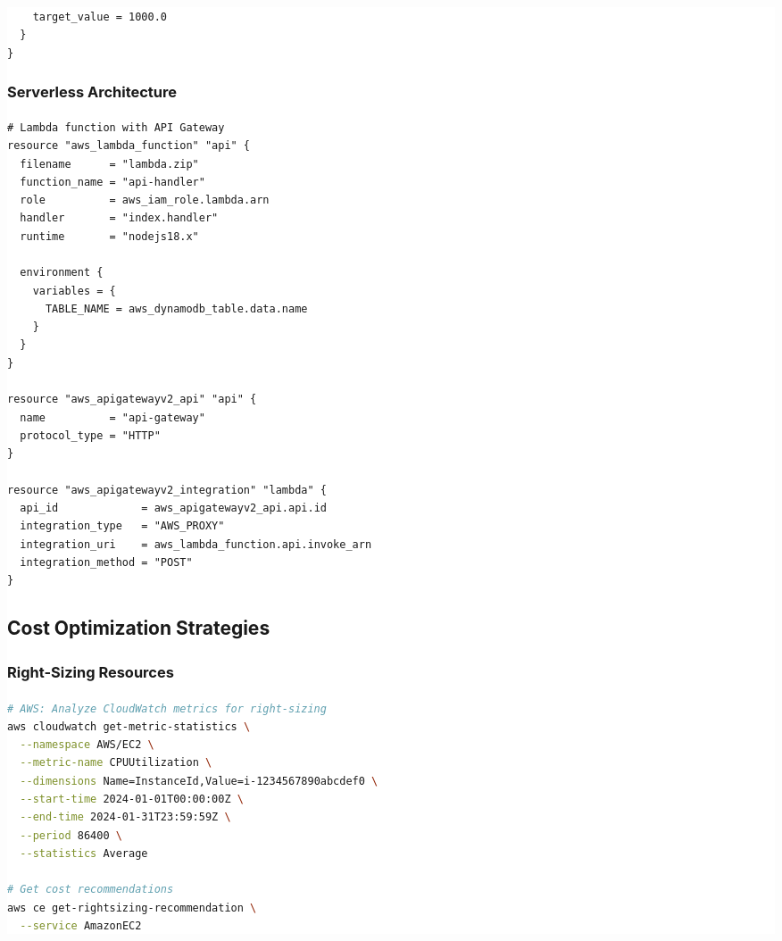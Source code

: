 ```hcl
    target_value = 1000.0
  }
}
```

### Serverless Architecture

```hcl
# Lambda function with API Gateway
resource "aws_lambda_function" "api" {
  filename      = "lambda.zip"
  function_name = "api-handler"
  role          = aws_iam_role.lambda.arn
  handler       = "index.handler"
  runtime       = "nodejs18.x"

  environment {
    variables = {
      TABLE_NAME = aws_dynamodb_table.data.name
    }
  }
}

resource "aws_apigatewayv2_api" "api" {
  name          = "api-gateway"
  protocol_type = "HTTP"
}

resource "aws_apigatewayv2_integration" "lambda" {
  api_id             = aws_apigatewayv2_api.api.id
  integration_type   = "AWS_PROXY"
  integration_uri    = aws_lambda_function.api.invoke_arn
  integration_method = "POST"
}
```

## Cost Optimization Strategies

### Right-Sizing Resources

```bash
# AWS: Analyze CloudWatch metrics for right-sizing
aws cloudwatch get-metric-statistics \
  --namespace AWS/EC2 \
  --metric-name CPUUtilization \
  --dimensions Name=InstanceId,Value=i-1234567890abcdef0 \
  --start-time 2024-01-01T00:00:00Z \
  --end-time 2024-01-31T23:59:59Z \
  --period 86400 \
  --statistics Average

# Get cost recommendations
aws ce get-rightsizing-recommendation \
  --service AmazonEC2
```
